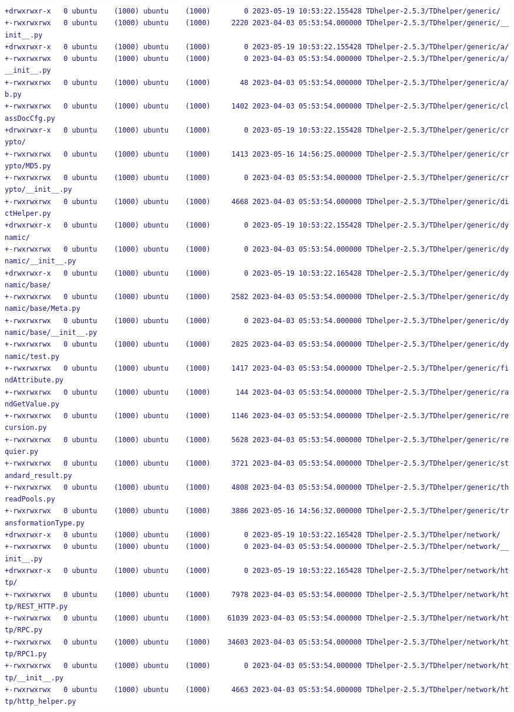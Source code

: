 ```diff
+drwxrwxr-x   0 ubuntu    (1000) ubuntu    (1000)        0 2023-05-19 10:53:22.155428 TDhelper-2.5.3/TDhelper/generic/
+-rwxrwxrwx   0 ubuntu    (1000) ubuntu    (1000)     2220 2023-04-03 05:53:54.000000 TDhelper-2.5.3/TDhelper/generic/__init__.py
+drwxrwxr-x   0 ubuntu    (1000) ubuntu    (1000)        0 2023-05-19 10:53:22.155428 TDhelper-2.5.3/TDhelper/generic/a/
+-rwxrwxrwx   0 ubuntu    (1000) ubuntu    (1000)        0 2023-04-03 05:53:54.000000 TDhelper-2.5.3/TDhelper/generic/a/__init__.py
+-rwxrwxrwx   0 ubuntu    (1000) ubuntu    (1000)       48 2023-04-03 05:53:54.000000 TDhelper-2.5.3/TDhelper/generic/a/b.py
+-rwxrwxrwx   0 ubuntu    (1000) ubuntu    (1000)     1402 2023-04-03 05:53:54.000000 TDhelper-2.5.3/TDhelper/generic/classDocCfg.py
+drwxrwxr-x   0 ubuntu    (1000) ubuntu    (1000)        0 2023-05-19 10:53:22.155428 TDhelper-2.5.3/TDhelper/generic/crypto/
+-rwxrwxrwx   0 ubuntu    (1000) ubuntu    (1000)     1413 2023-05-16 14:56:25.000000 TDhelper-2.5.3/TDhelper/generic/crypto/MD5.py
+-rwxrwxrwx   0 ubuntu    (1000) ubuntu    (1000)        0 2023-04-03 05:53:54.000000 TDhelper-2.5.3/TDhelper/generic/crypto/__init__.py
+-rwxrwxrwx   0 ubuntu    (1000) ubuntu    (1000)     4668 2023-04-03 05:53:54.000000 TDhelper-2.5.3/TDhelper/generic/dictHelper.py
+drwxrwxr-x   0 ubuntu    (1000) ubuntu    (1000)        0 2023-05-19 10:53:22.155428 TDhelper-2.5.3/TDhelper/generic/dynamic/
+-rwxrwxrwx   0 ubuntu    (1000) ubuntu    (1000)        0 2023-04-03 05:53:54.000000 TDhelper-2.5.3/TDhelper/generic/dynamic/__init__.py
+drwxrwxr-x   0 ubuntu    (1000) ubuntu    (1000)        0 2023-05-19 10:53:22.165428 TDhelper-2.5.3/TDhelper/generic/dynamic/base/
+-rwxrwxrwx   0 ubuntu    (1000) ubuntu    (1000)     2582 2023-04-03 05:53:54.000000 TDhelper-2.5.3/TDhelper/generic/dynamic/base/Meta.py
+-rwxrwxrwx   0 ubuntu    (1000) ubuntu    (1000)        0 2023-04-03 05:53:54.000000 TDhelper-2.5.3/TDhelper/generic/dynamic/base/__init__.py
+-rwxrwxrwx   0 ubuntu    (1000) ubuntu    (1000)     2825 2023-04-03 05:53:54.000000 TDhelper-2.5.3/TDhelper/generic/dynamic/test.py
+-rwxrwxrwx   0 ubuntu    (1000) ubuntu    (1000)     1417 2023-04-03 05:53:54.000000 TDhelper-2.5.3/TDhelper/generic/findAttribute.py
+-rwxrwxrwx   0 ubuntu    (1000) ubuntu    (1000)      144 2023-04-03 05:53:54.000000 TDhelper-2.5.3/TDhelper/generic/randGetValue.py
+-rwxrwxrwx   0 ubuntu    (1000) ubuntu    (1000)     1146 2023-04-03 05:53:54.000000 TDhelper-2.5.3/TDhelper/generic/recursion.py
+-rwxrwxrwx   0 ubuntu    (1000) ubuntu    (1000)     5628 2023-04-03 05:53:54.000000 TDhelper-2.5.3/TDhelper/generic/requier.py
+-rwxrwxrwx   0 ubuntu    (1000) ubuntu    (1000)     3721 2023-04-03 05:53:54.000000 TDhelper-2.5.3/TDhelper/generic/standard_result.py
+-rwxrwxrwx   0 ubuntu    (1000) ubuntu    (1000)     4808 2023-04-03 05:53:54.000000 TDhelper-2.5.3/TDhelper/generic/threadPools.py
+-rwxrwxrwx   0 ubuntu    (1000) ubuntu    (1000)     3886 2023-05-16 14:56:32.000000 TDhelper-2.5.3/TDhelper/generic/transformationType.py
+drwxrwxr-x   0 ubuntu    (1000) ubuntu    (1000)        0 2023-05-19 10:53:22.165428 TDhelper-2.5.3/TDhelper/network/
+-rwxrwxrwx   0 ubuntu    (1000) ubuntu    (1000)        0 2023-04-03 05:53:54.000000 TDhelper-2.5.3/TDhelper/network/__init__.py
+drwxrwxr-x   0 ubuntu    (1000) ubuntu    (1000)        0 2023-05-19 10:53:22.165428 TDhelper-2.5.3/TDhelper/network/http/
+-rwxrwxrwx   0 ubuntu    (1000) ubuntu    (1000)     7978 2023-04-03 05:53:54.000000 TDhelper-2.5.3/TDhelper/network/http/REST_HTTP.py
+-rwxrwxrwx   0 ubuntu    (1000) ubuntu    (1000)    61039 2023-04-03 05:53:54.000000 TDhelper-2.5.3/TDhelper/network/http/RPC.py
+-rwxrwxrwx   0 ubuntu    (1000) ubuntu    (1000)    34603 2023-04-03 05:53:54.000000 TDhelper-2.5.3/TDhelper/network/http/RPC1.py
+-rwxrwxrwx   0 ubuntu    (1000) ubuntu    (1000)        0 2023-04-03 05:53:54.000000 TDhelper-2.5.3/TDhelper/network/http/__init__.py
+-rwxrwxrwx   0 ubuntu    (1000) ubuntu    (1000)     4663 2023-04-03 05:53:54.000000 TDhelper-2.5.3/TDhelper/network/http/http_helper.py
```